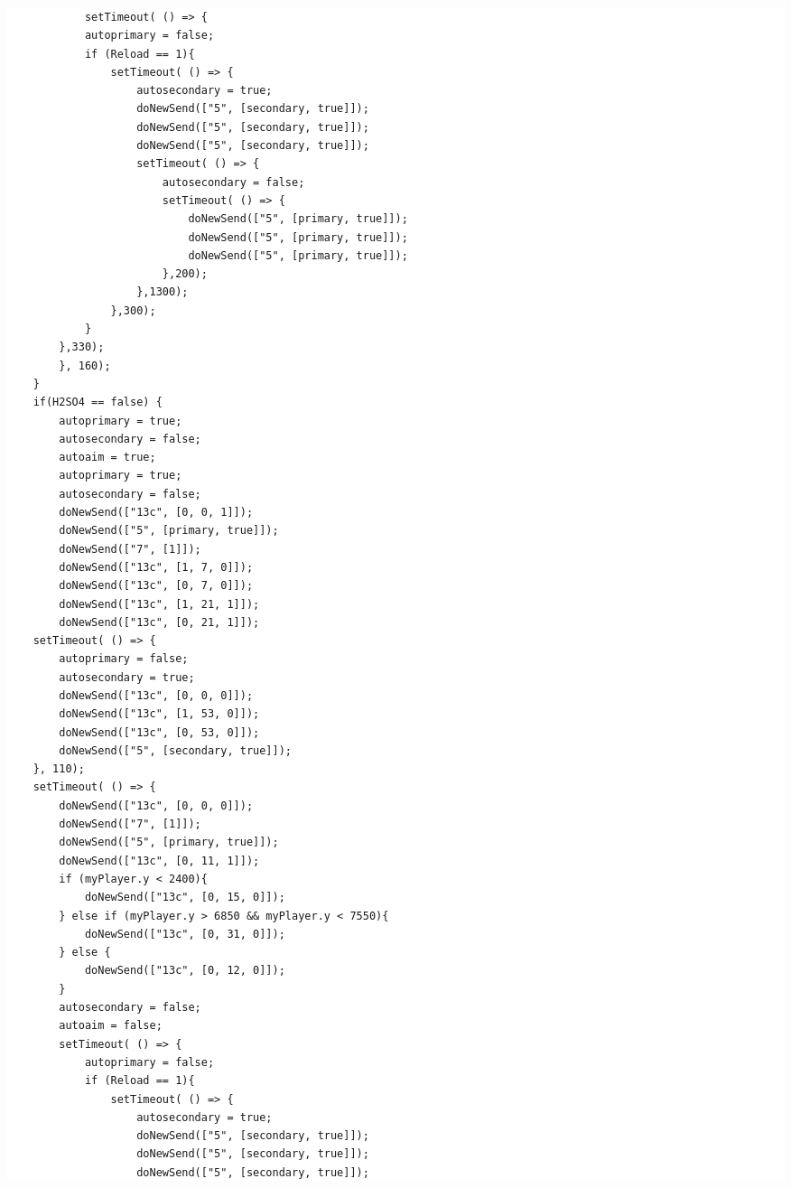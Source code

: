                 setTimeout( () => {
                autoprimary = false;
                if (Reload == 1){
                    setTimeout( () => {
                        autosecondary = true;
                        doNewSend(["5", [secondary, true]]);
                        doNewSend(["5", [secondary, true]]);
                        doNewSend(["5", [secondary, true]]);
                        setTimeout( () => {
                            autosecondary = false;
                            setTimeout( () => {
                                doNewSend(["5", [primary, true]]);
                                doNewSend(["5", [primary, true]]);
                                doNewSend(["5", [primary, true]]);
                            },200);
                        },1300);
                    },300);
                }
            },330);
            }, 160);
        }
        if(H2SO4 == false) {
            autoprimary = true;
            autosecondary = false;
            autoaim = true;
            autoprimary = true;
            autosecondary = false;
            doNewSend(["13c", [0, 0, 1]]);
            doNewSend(["5", [primary, true]]);
            doNewSend(["7", [1]]);
            doNewSend(["13c", [1, 7, 0]]);
            doNewSend(["13c", [0, 7, 0]]);
            doNewSend(["13c", [1, 21, 1]]);
            doNewSend(["13c", [0, 21, 1]]);
        setTimeout( () => {
            autoprimary = false;
            autosecondary = true;
            doNewSend(["13c", [0, 0, 0]]);
            doNewSend(["13c", [1, 53, 0]]);
            doNewSend(["13c", [0, 53, 0]]);
            doNewSend(["5", [secondary, true]]);
        }, 110);
        setTimeout( () => {
            doNewSend(["13c", [0, 0, 0]]);
            doNewSend(["7", [1]]);
            doNewSend(["5", [primary, true]]);
            doNewSend(["13c", [0, 11, 1]]);
            if (myPlayer.y < 2400){
                doNewSend(["13c", [0, 15, 0]]);
            } else if (myPlayer.y > 6850 && myPlayer.y < 7550){
                doNewSend(["13c", [0, 31, 0]]);
            } else {
	            doNewSend(["13c", [0, 12, 0]]);
            }
            autosecondary = false;
            autoaim = false;
            setTimeout( () => {
                autoprimary = false;
                if (Reload == 1){
                    setTimeout( () => {
                        autosecondary = true;
                        doNewSend(["5", [secondary, true]]);
                        doNewSend(["5", [secondary, true]]);
                        doNewSend(["5", [secondary, true]]);